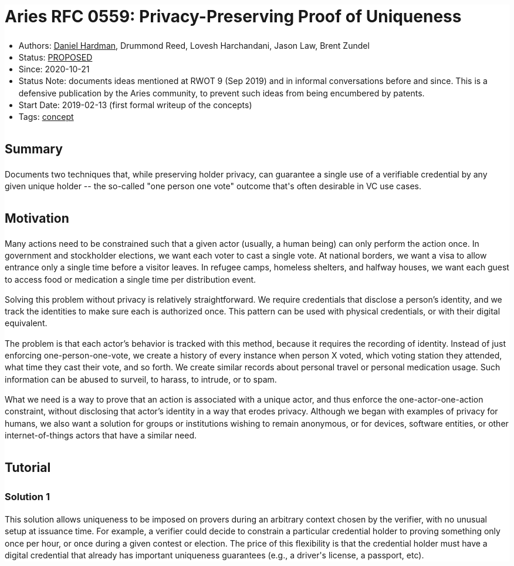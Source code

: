 # Aries RFC 0559: Privacy-Preserving Proof of Uniqueness
- Authors: [Daniel Hardman](mailto:daniel.hardman@gmail.com), Drummond Reed, Lovesh Harchandani, Jason Law, Brent Zundel
- Status: [PROPOSED](/README.md#proposed)
- Since: 2020-10-21
- Status Note: documents ideas mentioned at RWOT 9 (Sep 2019) and in informal conversations before and since. This is a defensive publication by the Aries community, to prevent such ideas from being encumbered by patents.  
- Start Date: 2019-02-13 (first formal writeup of the concepts)
- Tags: [concept](/tags.md#concept)

## Summary

Documents two techniques that, while preserving holder privacy, can guarantee a single use of a verifiable credential by any given unique holder -- the so-called "one person one vote" outcome that's often desirable in VC use cases.

## Motivation

Many actions need to be constrained such that a given actor (usually, a human being) can only perform the action once. In government and stockholder elections, we want each voter to cast a single vote. At national borders, we want a visa to allow entrance only a single time before a visitor leaves. In refugee camps, homeless shelters, and halfway houses, we want each guest to access food or medication a single time per distribution event.

Solving this problem without privacy is relatively straightforward. We require credentials that disclose a person’s identity, and we track the identities to make sure each is authorized once. This pattern can be used with physical credentials, or with their digital equivalent.

The problem is that each actor’s behavior is tracked with this method, because it requires the recording of identity. Instead of just enforcing one-person-one-vote, we create a history of every instance when person X voted, which voting station they attended, what time they cast their vote, and so forth. We create similar records about personal travel or personal medication usage. Such information can be abused to surveil, to harass, to intrude, or to spam.

What we need is a way to prove that an action is associated with a unique actor, and thus enforce the one-actor-one-action constraint, without disclosing that actor’s identity in a way that erodes privacy. Although we began with examples of privacy for humans, we also want a solution for groups or institutions wishing to remain anonymous, or for devices, software entities, or other internet-of-things actors that have a similar need.

## Tutorial

### Solution 1

This solution allows uniqueness to be imposed on provers during an arbitrary context chosen by the verifier, with no unusual setup at issuance time. For example, a verifier could decide to constrain a particular credential holder to proving something only once per hour, or once during a given contest or election. The price of this flexibility is that the credential holder must have a digital credential that already has important uniqueness guarantees (e.g., a driver's license, a passport, etc).
